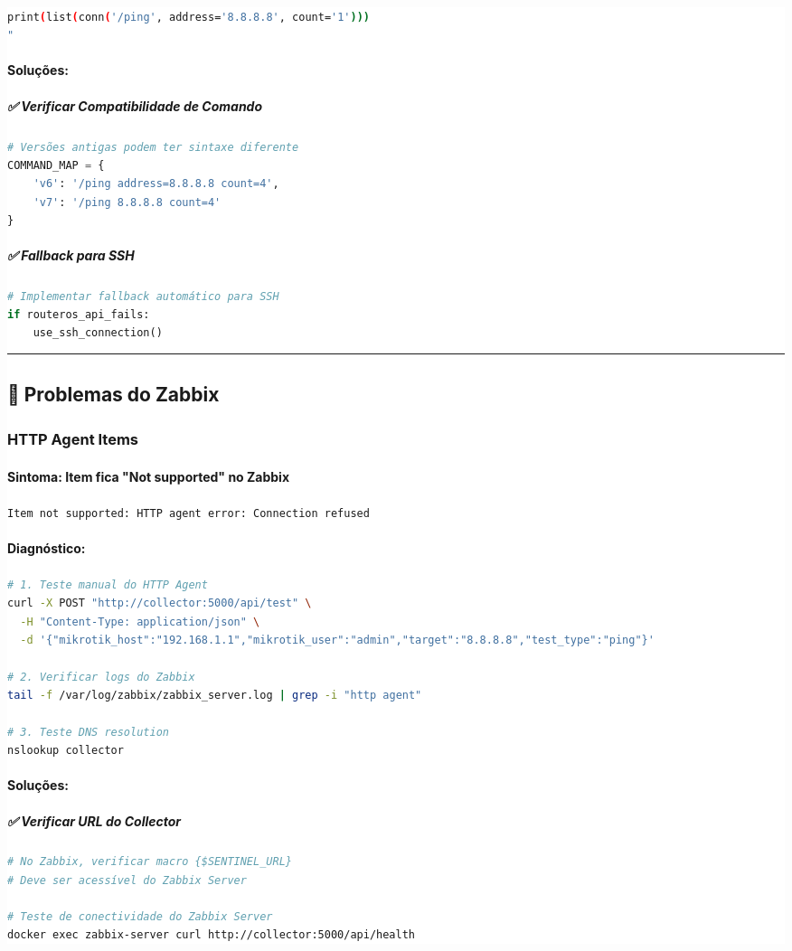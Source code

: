 ```bash
print(list(conn('/ping', address='8.8.8.8', count='1')))
"
```

#### **Soluções**:

##### ✅ **Verificar Compatibilidade de Comando**
```python
# Versões antigas podem ter sintaxe diferente
COMMAND_MAP = {
    'v6': '/ping address=8.8.8.8 count=4',
    'v7': '/ping 8.8.8.8 count=4'
}
```

##### ✅ **Fallback para SSH**
```python
# Implementar fallback automático para SSH
if routeros_api_fails:
    use_ssh_connection()
```

---

## 🎯 Problemas do Zabbix

### HTTP Agent Items

#### **Sintoma**: Item fica "Not supported" no Zabbix
```
Item not supported: HTTP agent error: Connection refused
```

#### **Diagnóstico**:
```bash
# 1. Teste manual do HTTP Agent
curl -X POST "http://collector:5000/api/test" \
  -H "Content-Type: application/json" \
  -d '{"mikrotik_host":"192.168.1.1","mikrotik_user":"admin","target":"8.8.8.8","test_type":"ping"}'

# 2. Verificar logs do Zabbix
tail -f /var/log/zabbix/zabbix_server.log | grep -i "http agent"

# 3. Teste DNS resolution
nslookup collector
```

#### **Soluções**:

##### ✅ **Verificar URL do Collector**
```bash
# No Zabbix, verificar macro {$SENTINEL_URL}
# Deve ser acessível do Zabbix Server

# Teste de conectividade do Zabbix Server
docker exec zabbix-server curl http://collector:5000/api/health
```

